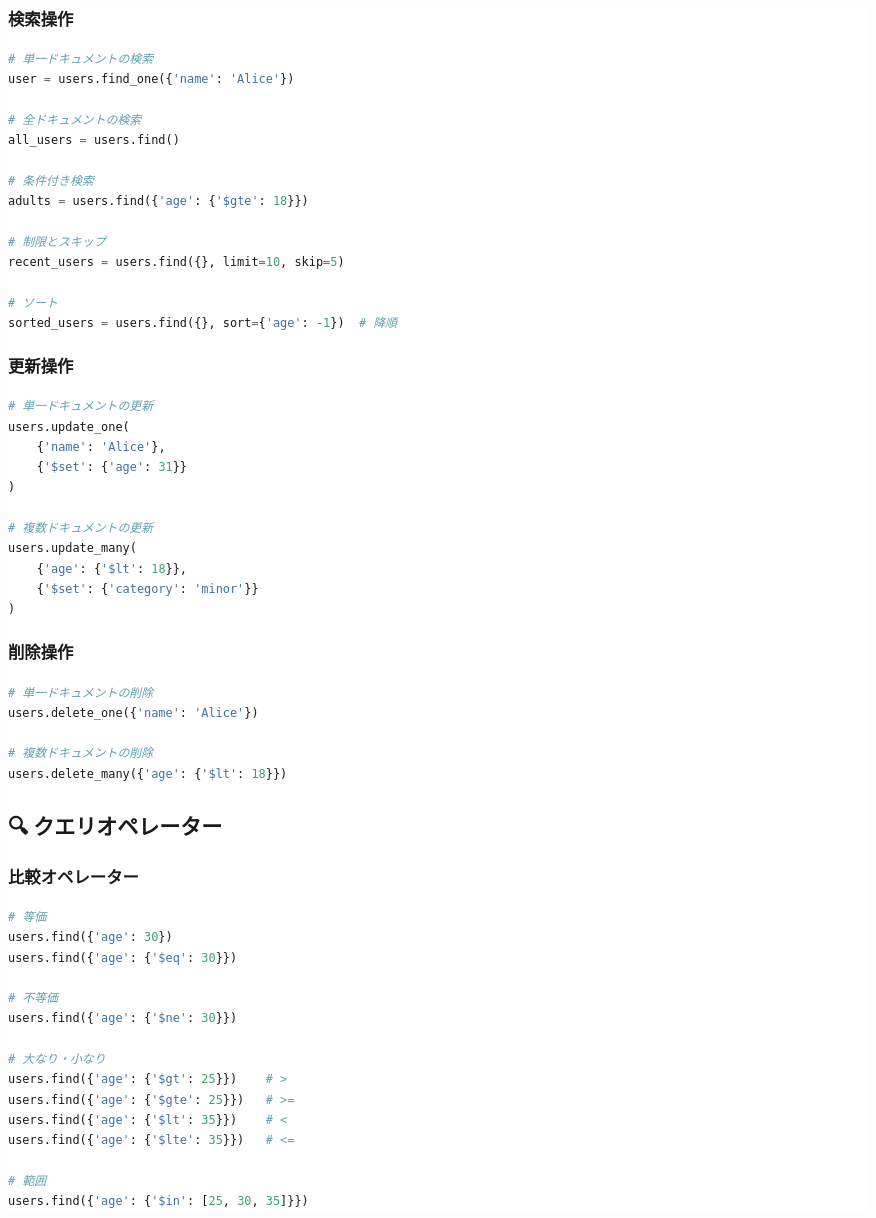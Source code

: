 ### 検索操作

```python
# 単一ドキュメントの検索
user = users.find_one({'name': 'Alice'})

# 全ドキュメントの検索
all_users = users.find()

# 条件付き検索
adults = users.find({'age': {'$gte': 18}})

# 制限とスキップ
recent_users = users.find({}, limit=10, skip=5)

# ソート
sorted_users = users.find({}, sort={'age': -1})  # 降順
```

### 更新操作

```python
# 単一ドキュメントの更新
users.update_one(
    {'name': 'Alice'},
    {'$set': {'age': 31}}
)

# 複数ドキュメントの更新
users.update_many(
    {'age': {'$lt': 18}},
    {'$set': {'category': 'minor'}}
)
```

### 削除操作

```python
# 単一ドキュメントの削除
users.delete_one({'name': 'Alice'})

# 複数ドキュメントの削除
users.delete_many({'age': {'$lt': 18}})
```

## 🔍 クエリオペレーター

### 比較オペレーター

```python
# 等価
users.find({'age': 30})
users.find({'age': {'$eq': 30}})

# 不等価
users.find({'age': {'$ne': 30}})

# 大なり・小なり
users.find({'age': {'$gt': 25}})    # >
users.find({'age': {'$gte': 25}})   # >=
users.find({'age': {'$lt': 35}})    # <
users.find({'age': {'$lte': 35}})   # <=

# 範囲
users.find({'age': {'$in': [25, 30, 35]}})
```